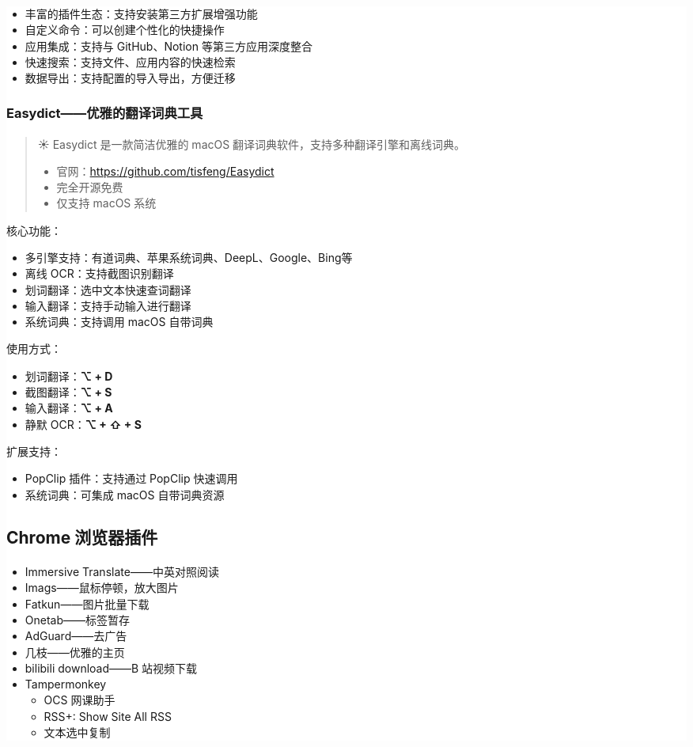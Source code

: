 - 丰富的插件生态：支持安装第三方扩展增强功能
- 自定义命令：可以创建个性化的快捷操作
- 应用集成：支持与 GitHub、Notion 等第三方应用深度整合
- 快速搜索：支持文件、应用内容的快速检索
- 数据导出：支持配置的导入导出，方便迁移

### Easydict——优雅的翻译词典工具

> ☀️ Easydict 是一款简洁优雅的 macOS 翻译词典软件，支持多种翻译引擎和离线词典。
>
> - 官网：https://github.com/tisfeng/Easydict
> - 完全开源免费
> - 仅支持 macOS 系统

核心功能：

- 多引擎支持：有道词典、苹果系统词典、DeepL、Google、Bing等
- 离线 OCR：支持截图识别翻译
- 划词翻译：选中文本快速查词翻译
- 输入翻译：支持手动输入进行翻译
- 系统词典：支持调用 macOS 自带词典

使用方式：

- 划词翻译：**⌥ + D**
- 截图翻译：**⌥ + S**
- 输入翻译：**⌥ + A**
- 静默 OCR：**⌥ + ⇧ + S**

扩展支持：

- PopClip 插件：支持通过 PopClip 快速调用
- 系统词典：可集成 macOS 自带词典资源

## Chrome 浏览器插件

- Immersive Translate——中英对照阅读
- Imags——鼠标停顿，放大图片
- Fatkun——图片批量下载
- Onetab——标签暂存
- AdGuard——去广告
- 几枝——优雅的主页
- bilibili download——B 站视频下载
- Tampermonkey
    - OCS 网课助手
    - RSS+: Show Site All RSS
    - 文本选中复制